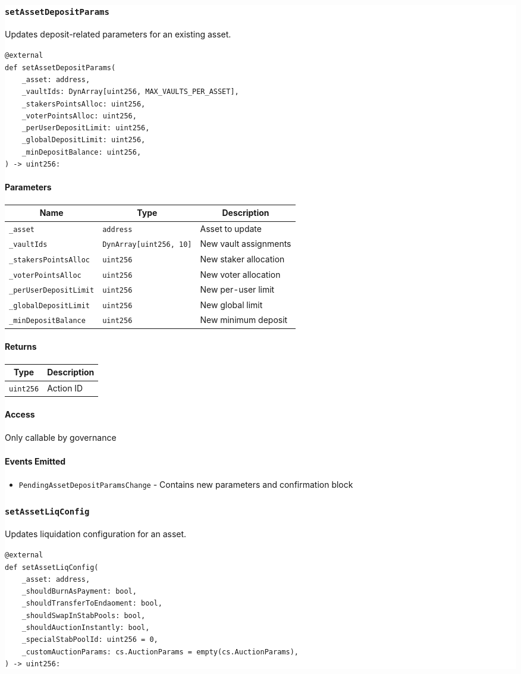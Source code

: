 ### `setAssetDepositParams`

Updates deposit-related parameters for an existing asset.

```vyper
@external
def setAssetDepositParams(
    _asset: address,
    _vaultIds: DynArray[uint256, MAX_VAULTS_PER_ASSET],
    _stakersPointsAlloc: uint256,
    _voterPointsAlloc: uint256,
    _perUserDepositLimit: uint256,
    _globalDepositLimit: uint256,
    _minDepositBalance: uint256,
) -> uint256:
```

#### Parameters

| Name | Type | Description |
|------|------|-------------|
| `_asset` | `address` | Asset to update |
| `_vaultIds` | `DynArray[uint256, 10]` | New vault assignments |
| `_stakersPointsAlloc` | `uint256` | New staker allocation |
| `_voterPointsAlloc` | `uint256` | New voter allocation |
| `_perUserDepositLimit` | `uint256` | New per-user limit |
| `_globalDepositLimit` | `uint256` | New global limit |
| `_minDepositBalance` | `uint256` | New minimum deposit |

#### Returns

| Type | Description |
|------|-------------|
| `uint256` | Action ID |

#### Access

Only callable by governance

#### Events Emitted

- `PendingAssetDepositParamsChange` - Contains new parameters and confirmation block

### `setAssetLiqConfig`

Updates liquidation configuration for an asset.

```vyper
@external
def setAssetLiqConfig(
    _asset: address,
    _shouldBurnAsPayment: bool,
    _shouldTransferToEndaoment: bool,
    _shouldSwapInStabPools: bool,
    _shouldAuctionInstantly: bool,
    _specialStabPoolId: uint256 = 0,
    _customAuctionParams: cs.AuctionParams = empty(cs.AuctionParams),
) -> uint256:
```
